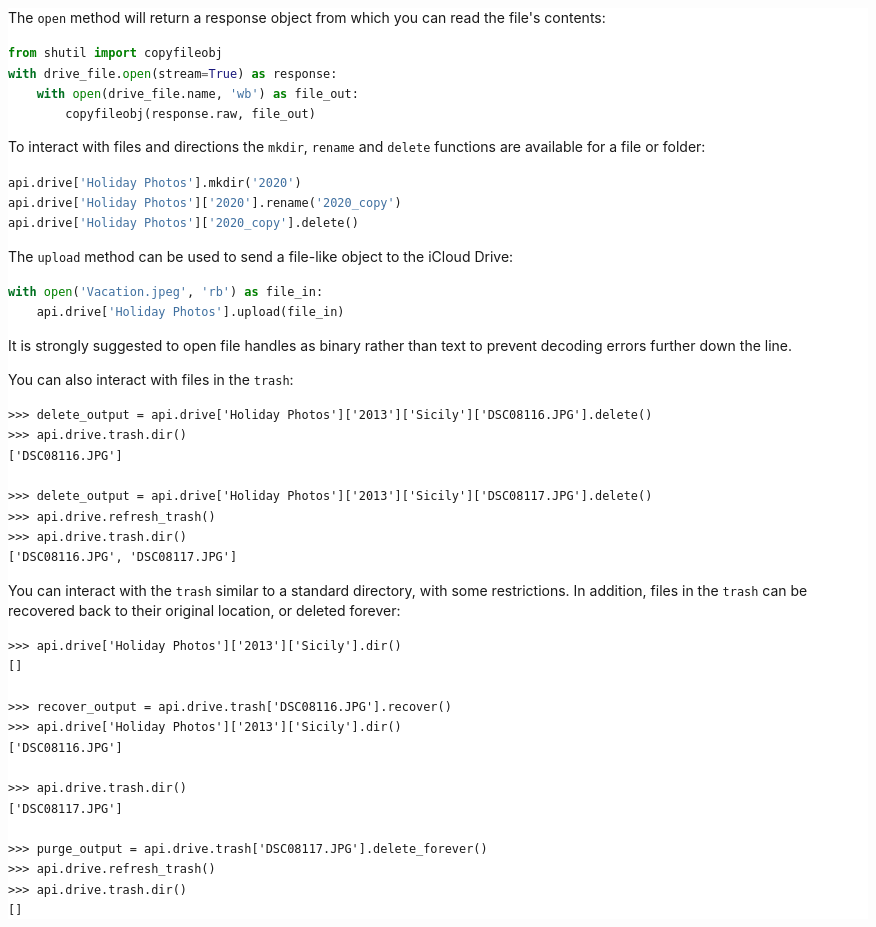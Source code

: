 The `open` method will return a response object from which you can read
the file\'s contents:

``` python
from shutil import copyfileobj
with drive_file.open(stream=True) as response:
    with open(drive_file.name, 'wb') as file_out:
        copyfileobj(response.raw, file_out)
```

To interact with files and directions the `mkdir`, `rename` and `delete`
functions are available for a file or folder:

``` python
api.drive['Holiday Photos'].mkdir('2020')
api.drive['Holiday Photos']['2020'].rename('2020_copy')
api.drive['Holiday Photos']['2020_copy'].delete()
```

The `upload` method can be used to send a file-like object to the iCloud
Drive:

``` python
with open('Vacation.jpeg', 'rb') as file_in:
    api.drive['Holiday Photos'].upload(file_in)
```

It is strongly suggested to open file handles as binary rather than text
to prevent decoding errors further down the line.

You can also interact with files in the `trash`:

``` pycon
>>> delete_output = api.drive['Holiday Photos']['2013']['Sicily']['DSC08116.JPG'].delete()
>>> api.drive.trash.dir()
['DSC08116.JPG']

>>> delete_output = api.drive['Holiday Photos']['2013']['Sicily']['DSC08117.JPG'].delete()
>>> api.drive.refresh_trash()
>>> api.drive.trash.dir()
['DSC08116.JPG', 'DSC08117.JPG']
```

You can interact with the `trash` similar to a standard directory, with some restrictions. In addition, files in the `trash` can be recovered back to their original location, or deleted forever:

``` pycon
>>> api.drive['Holiday Photos']['2013']['Sicily'].dir()
[]

>>> recover_output = api.drive.trash['DSC08116.JPG'].recover()
>>> api.drive['Holiday Photos']['2013']['Sicily'].dir()
['DSC08116.JPG']

>>> api.drive.trash.dir()
['DSC08117.JPG']

>>> purge_output = api.drive.trash['DSC08117.JPG'].delete_forever()
>>> api.drive.refresh_trash()
>>> api.drive.trash.dir()
[]
```
